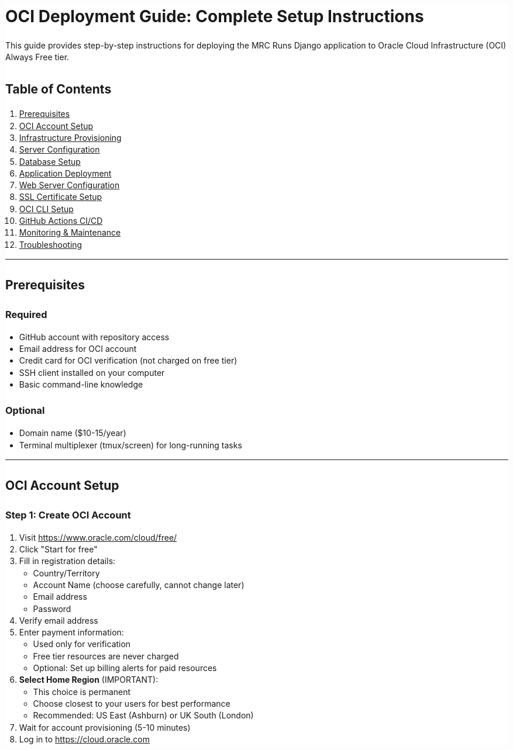 # OCI Deployment Guide: Complete Setup Instructions

This guide provides step-by-step instructions for deploying the MRC Runs Django application to Oracle Cloud Infrastructure (OCI) Always Free tier.

## Table of Contents
1. [Prerequisites](#prerequisites)
2. [OCI Account Setup](#oci-account-setup)
3. [Infrastructure Provisioning](#infrastructure-provisioning)
4. [Server Configuration](#server-configuration)
5. [Database Setup](#database-setup)
6. [Application Deployment](#application-deployment)
7. [Web Server Configuration](#web-server-configuration)
8. [SSL Certificate Setup](#ssl-certificate-setup)
9. [OCI CLI Setup](#oci-cli-setup)
10. [GitHub Actions CI/CD](#github-actions-cicd)
11. [Monitoring & Maintenance](#monitoring--maintenance)
12. [Troubleshooting](#troubleshooting)

---

## Prerequisites

### Required
- GitHub account with repository access
- Email address for OCI account
- Credit card for OCI verification (not charged on free tier)
- SSH client installed on your computer
- Basic command-line knowledge

### Optional
- Domain name ($10-15/year)
- Terminal multiplexer (tmux/screen) for long-running tasks

---

## OCI Account Setup

### Step 1: Create OCI Account

1. Visit https://www.oracle.com/cloud/free/
2. Click "Start for free"
3. Fill in registration details:
   - Country/Territory
   - Account Name (choose carefully, cannot change later)
   - Email address
   - Password
4. Verify email address
5. Enter payment information:
   - Used only for verification
   - Free tier resources are never charged
   - Optional: Set up billing alerts for paid resources
6. **Select Home Region** (IMPORTANT):
   - This choice is permanent
   - Choose closest to your users for best performance
   - Recommended: US East (Ashburn) or UK South (London)
7. Wait for account provisioning (5-10 minutes)
8. Log in to https://cloud.oracle.com
